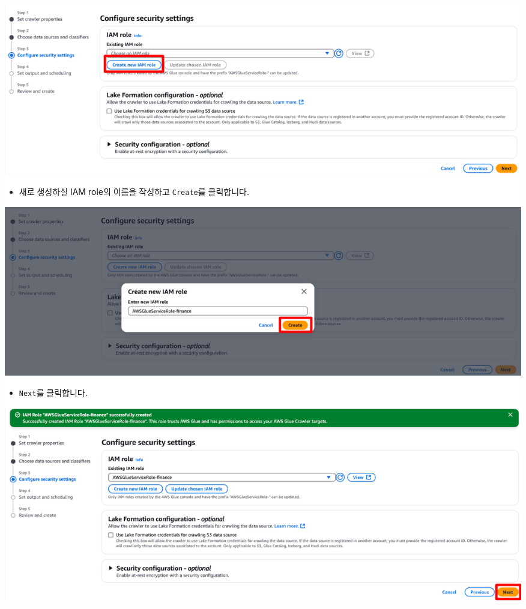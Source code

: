 ![u25](img/u-g-12.png)   

- 새로 생성하실 IAM role의 이름을 작성하고 `Create`를 클릭합니다.  

![u26](img/u-g-13.png)   

- `Next`를 클릭합니다.  

![u27](img/u-g-14.png)   
